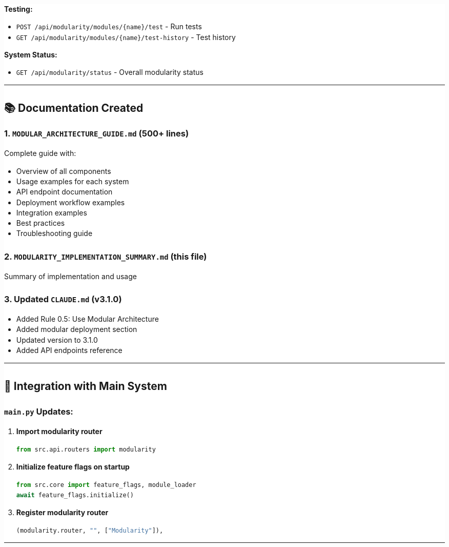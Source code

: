 **Testing:**
- `POST /api/modularity/modules/{name}/test` - Run tests
- `GET /api/modularity/modules/{name}/test-history` - Test history

**System Status:**
- `GET /api/modularity/status` - Overall modularity status

---

## 📚 Documentation Created

### 1. `MODULAR_ARCHITECTURE_GUIDE.md` (500+ lines)
Complete guide with:
- Overview of all components
- Usage examples for each system
- API endpoint documentation
- Deployment workflow examples
- Integration examples
- Best practices
- Troubleshooting guide

### 2. `MODULARITY_IMPLEMENTATION_SUMMARY.md` (this file)
Summary of implementation and usage

### 3. Updated `CLAUDE.md` (v3.1.0)
- Added Rule 0.5: Use Modular Architecture
- Added modular deployment section
- Updated version to 3.1.0
- Added API endpoints reference

---

## 🔧 Integration with Main System

### `main.py` Updates:

1. **Import modularity router**
   ```python
   from src.api.routers import modularity
   ```

2. **Initialize feature flags on startup**
   ```python
   from src.core import feature_flags, module_loader
   await feature_flags.initialize()
   ```

3. **Register modularity router**
   ```python
   (modularity.router, "", ["Modularity"]),
   ```

---
